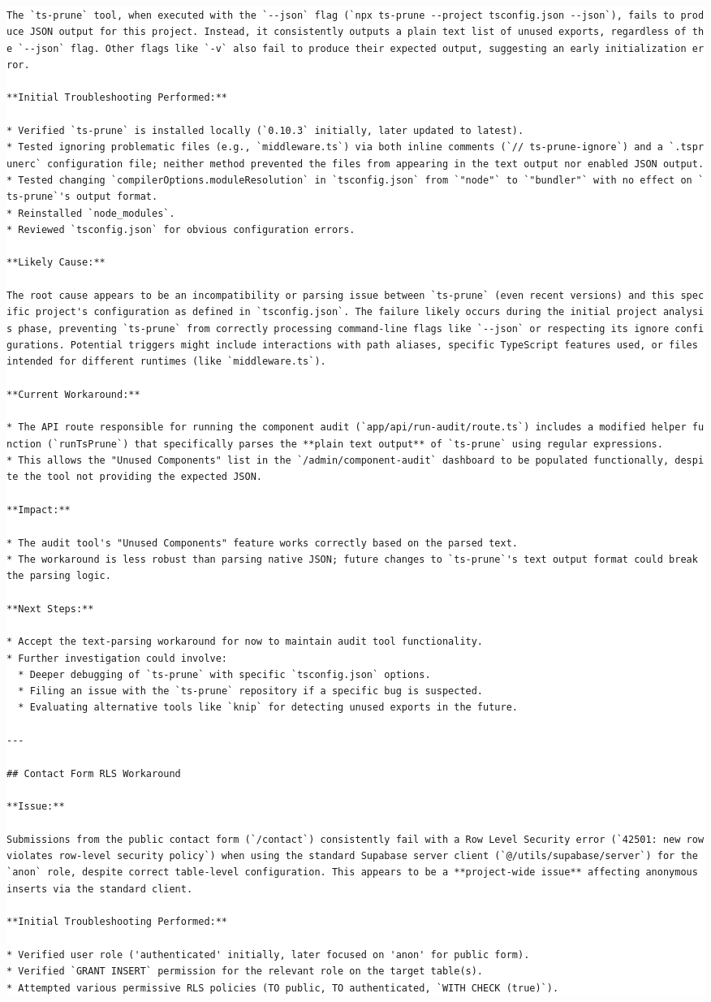   ```tsx
The `ts-prune` tool, when executed with the `--json` flag (`npx ts-prune --project tsconfig.json --json`), fails to produce JSON output for this project. Instead, it consistently outputs a plain text list of unused exports, regardless of the `--json` flag. Other flags like `-v` also fail to produce their expected output, suggesting an early initialization error.

**Initial Troubleshooting Performed:**

* Verified `ts-prune` is installed locally (`0.10.3` initially, later updated to latest).
* Tested ignoring problematic files (e.g., `middleware.ts`) via both inline comments (`// ts-prune-ignore`) and a `.tsprunerc` configuration file; neither method prevented the files from appearing in the text output nor enabled JSON output.
* Tested changing `compilerOptions.moduleResolution` in `tsconfig.json` from `"node"` to `"bundler"` with no effect on `ts-prune`'s output format.
* Reinstalled `node_modules`.
* Reviewed `tsconfig.json` for obvious configuration errors.

**Likely Cause:**

The root cause appears to be an incompatibility or parsing issue between `ts-prune` (even recent versions) and this specific project's configuration as defined in `tsconfig.json`. The failure likely occurs during the initial project analysis phase, preventing `ts-prune` from correctly processing command-line flags like `--json` or respecting its ignore configurations. Potential triggers might include interactions with path aliases, specific TypeScript features used, or files intended for different runtimes (like `middleware.ts`).

**Current Workaround:**

* The API route responsible for running the component audit (`app/api/run-audit/route.ts`) includes a modified helper function (`runTsPrune`) that specifically parses the **plain text output** of `ts-prune` using regular expressions.
* This allows the "Unused Components" list in the `/admin/component-audit` dashboard to be populated functionally, despite the tool not providing the expected JSON.

**Impact:**

* The audit tool's "Unused Components" feature works correctly based on the parsed text.
* The workaround is less robust than parsing native JSON; future changes to `ts-prune`'s text output format could break the parsing logic.

**Next Steps:**

* Accept the text-parsing workaround for now to maintain audit tool functionality.
* Further investigation could involve:
    * Deeper debugging of `ts-prune` with specific `tsconfig.json` options.
    * Filing an issue with the `ts-prune` repository if a specific bug is suspected.
    * Evaluating alternative tools like `knip` for detecting unused exports in the future.

---

## Contact Form RLS Workaround

**Issue:**

Submissions from the public contact form (`/contact`) consistently fail with a Row Level Security error (`42501: new row violates row-level security policy`) when using the standard Supabase server client (`@/utils/supabase/server`) for the `anon` role, despite correct table-level configuration. This appears to be a **project-wide issue** affecting anonymous inserts via the standard client.

**Initial Troubleshooting Performed:**

* Verified user role ('authenticated' initially, later focused on 'anon' for public form).
* Verified `GRANT INSERT` permission for the relevant role on the target table(s).
* Attempted various permissive RLS policies (TO public, TO authenticated, `WITH CHECK (true)`).
  ```